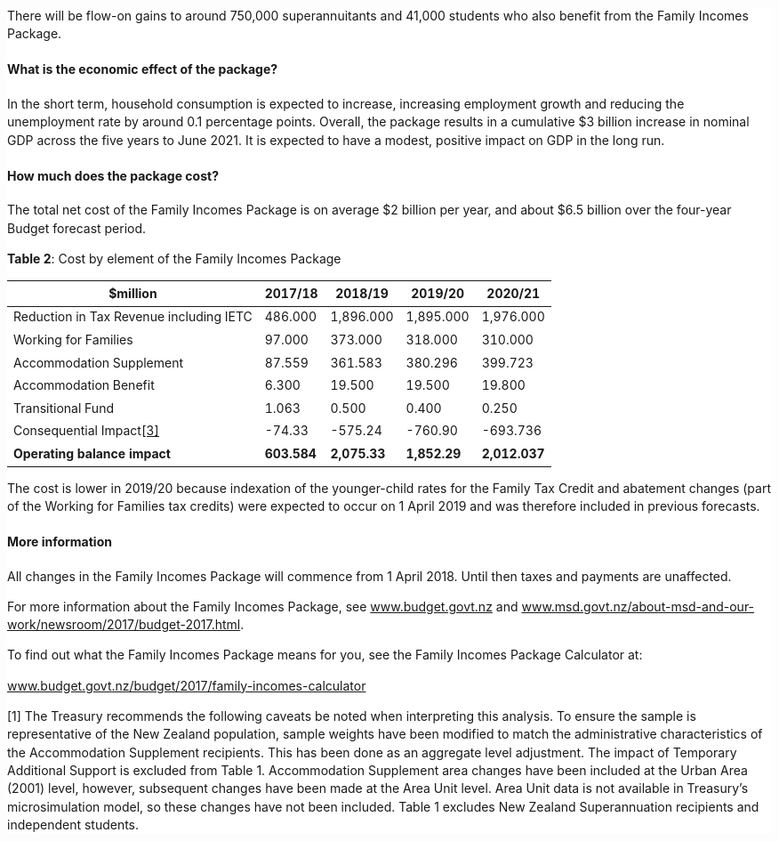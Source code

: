 There will be flow-on gains to around 750,000 superannuitants and 41,000 students who also benefit from the Family Incomes Package.

#### What is the economic effect of the package?

In the short term, household consumption is expected to increase, increasing employment growth and reducing the unemployment rate by around 0.1 percentage points. Overall, the package results in a cumulative $3 billion increase in nominal GDP across the five years to June 2021. It is expected to have a modest, positive impact on GDP in the long run.

#### How much does the package cost?

The total net cost of the Family Incomes Package is on average $2 billion per year, and about $6.5 billion over the four-year Budget forecast period.

**Table 2**: Cost by element of the Family Incomes Package

| $million | 2017/18 | 2018/19 | 2019/20 | 2020/21 |
| --- | --- | --- | --- | --- |
| Reduction in Tax Revenue including IETC | 486.000 | 1,896.000 | 1,895.000 | 1,976.000 |
| Working for Families | 97.000 | 373.000 | 318.000 | 310.000 |
| Accommodation Supplement | 87.559 | 361.583 | 380.296 | 399.723 |
| Accommodation Benefit | 6.300 | 19.500 | 19.500 | 19.800 |
| Transitional Fund | 1.063 | 0.500 | 0.400 | 0.250 |
| Consequential Impact[\[3\]](#footnote3) | \-74.33 | \-575.24 | \-760.90 | \-693.736 |
| **Operating balance impact** | **603.584** | **2,075.33** | **1,852.29** | **2,012.037** |

The cost is lower in 2019/20 because indexation of the younger-child rates for the Family Tax Credit and abatement changes (part of the Working for Families tax credits) were expected to occur on 1 April 2019 and was therefore included in previous forecasts.

#### More information

All changes in the Family Incomes Package will commence from 1 April 2018. Until then taxes and payments are unaffected.

For more information about the Family Incomes Package, see www.budget.govt.nz and www.msd.govt.nz/about-msd-and-our-work/newsroom/2017/budget-2017.html.

To find out what the Family Incomes Package means for you, see the Family Incomes Package Calculator at:

www.budget.govt.nz/budget/2017/family-incomes-calculator

\[1\] The Treasury recommends the following caveats be noted when interpreting this analysis. To ensure the sample is representative of the New Zealand population, sample weights have been modified to match the administrative characteristics of the Accommodation Supplement recipients. This has been done as an aggregate level adjustment. The impact of Temporary Additional Support is excluded from Table 1. Accommodation Supplement area changes have been included at the Urban Area (2001) level, however, subsequent changes have been made at the Area Unit level. Area Unit data is not available in Treasury’s microsimulation model, so these changes have not been included. Table 1 excludes New Zealand Superannuation recipients and independent students.
